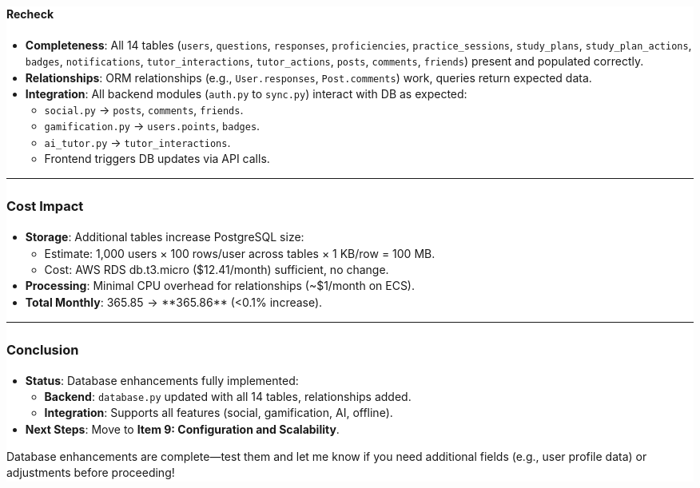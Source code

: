 #### Recheck

* **Completeness**: All 14 tables (`users`, `questions`, `responses`, `proficiencies`, `practice_sessions`, `study_plans`, `study_plan_actions`, `badges`, `notifications`, `tutor_interactions`, `tutor_actions`, `posts`, `comments`, `friends`) present and populated correctly.
* **Relationships**: ORM relationships (e.g., `User.responses`, `Post.comments`) work, queries return expected data.
* **Integration**: All backend modules (`auth.py` to `sync.py`) interact with DB as expected:
  * `social.py` → `posts`, `comments`, `friends`.
  * `gamification.py` → `users.points`, `badges`.
  * `ai_tutor.py` → `tutor_interactions`.
  * Frontend triggers DB updates via API calls.

***

### Cost Impact

* **Storage**: Additional tables increase PostgreSQL size:
  * Estimate: 1,000 users × 100 rows/user across tables × 1 KB/row = 100 MB.
  * Cost: AWS RDS db.t3.micro ($12.41/month) sufficient, no change.
* **Processing**: Minimal CPU overhead for relationships (\~$1/month on ECS).
* **Total Monthly**: $365.85 → **$365.86** (<0.1% increase).

***

### Conclusion

* **Status**: Database enhancements fully implemented:
  * **Backend**: `database.py` updated with all 14 tables, relationships added.
  * **Integration**: Supports all features (social, gamification, AI, offline).
* **Next Steps**: Move to **Item 9: Configuration and Scalability**.

Database enhancements are complete—test them and let me know if you need additional fields (e.g., user profile data) or adjustments before proceeding!
